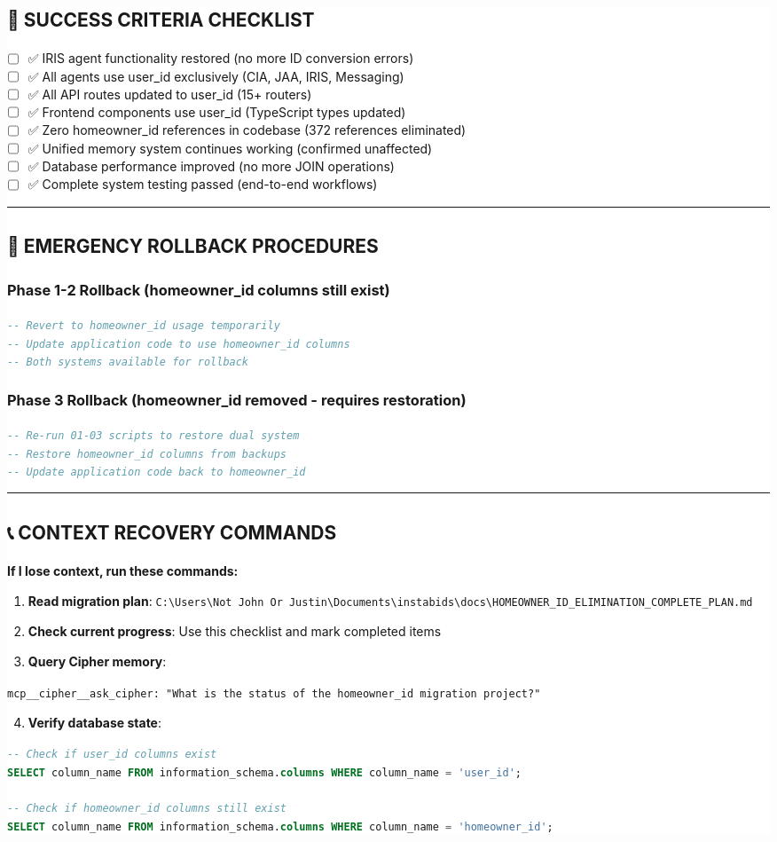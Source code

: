 
## 🎯 **SUCCESS CRITERIA CHECKLIST**

- [ ] ✅ IRIS agent functionality restored (no more ID conversion errors)
- [ ] ✅ All agents use user_id exclusively (CIA, JAA, IRIS, Messaging)
- [ ] ✅ All API routes updated to user_id (15+ routers)
- [ ] ✅ Frontend components use user_id (TypeScript types updated)
- [ ] ✅ Zero homeowner_id references in codebase (372 references eliminated)
- [ ] ✅ Unified memory system continues working (confirmed unaffected)
- [ ] ✅ Database performance improved (no more JOIN operations)
- [ ] ✅ Complete system testing passed (end-to-end workflows)

---

## 🚨 **EMERGENCY ROLLBACK PROCEDURES**

### **Phase 1-2 Rollback (homeowner_id columns still exist)**
```sql
-- Revert to homeowner_id usage temporarily
-- Update application code to use homeowner_id columns
-- Both systems available for rollback
```

### **Phase 3 Rollback (homeowner_id removed - requires restoration)**
```sql
-- Re-run 01-03 scripts to restore dual system
-- Restore homeowner_id columns from backups
-- Update application code back to homeowner_id
```

---

## 📞 **CONTEXT RECOVERY COMMANDS**

**If I lose context, run these commands:**

1. **Read migration plan**: `C:\Users\Not John Or Justin\Documents\instabids\docs\HOMEOWNER_ID_ELIMINATION_COMPLETE_PLAN.md`

2. **Check current progress**: Use this checklist and mark completed items

3. **Query Cipher memory**:
```
mcp__cipher__ask_cipher: "What is the status of the homeowner_id migration project?"
```

4. **Verify database state**:
```sql
-- Check if user_id columns exist
SELECT column_name FROM information_schema.columns WHERE column_name = 'user_id';

-- Check if homeowner_id columns still exist  
SELECT column_name FROM information_schema.columns WHERE column_name = 'homeowner_id';
```
